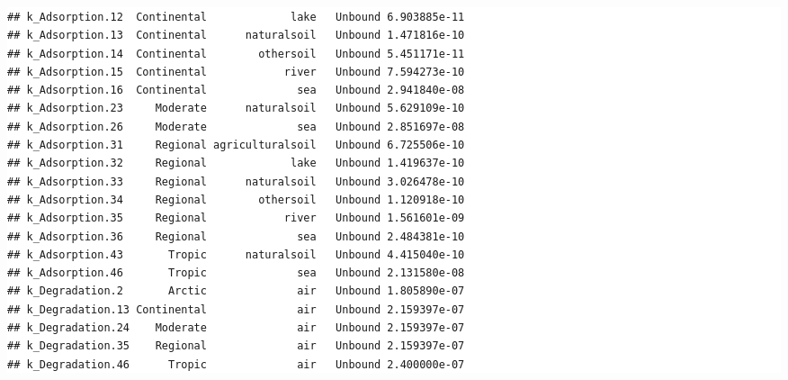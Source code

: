     ## k_Adsorption.12  Continental             lake   Unbound 6.903885e-11
    ## k_Adsorption.13  Continental      naturalsoil   Unbound 1.471816e-10
    ## k_Adsorption.14  Continental        othersoil   Unbound 5.451171e-11
    ## k_Adsorption.15  Continental            river   Unbound 7.594273e-10
    ## k_Adsorption.16  Continental              sea   Unbound 2.941840e-08
    ## k_Adsorption.23     Moderate      naturalsoil   Unbound 5.629109e-10
    ## k_Adsorption.26     Moderate              sea   Unbound 2.851697e-08
    ## k_Adsorption.31     Regional agriculturalsoil   Unbound 6.725506e-10
    ## k_Adsorption.32     Regional             lake   Unbound 1.419637e-10
    ## k_Adsorption.33     Regional      naturalsoil   Unbound 3.026478e-10
    ## k_Adsorption.34     Regional        othersoil   Unbound 1.120918e-10
    ## k_Adsorption.35     Regional            river   Unbound 1.561601e-09
    ## k_Adsorption.36     Regional              sea   Unbound 2.484381e-10
    ## k_Adsorption.43       Tropic      naturalsoil   Unbound 4.415040e-10
    ## k_Adsorption.46       Tropic              sea   Unbound 2.131580e-08
    ## k_Degradation.2       Arctic              air   Unbound 1.805890e-07
    ## k_Degradation.13 Continental              air   Unbound 2.159397e-07
    ## k_Degradation.24    Moderate              air   Unbound 2.159397e-07
    ## k_Degradation.35    Regional              air   Unbound 2.159397e-07
    ## k_Degradation.46      Tropic              air   Unbound 2.400000e-07